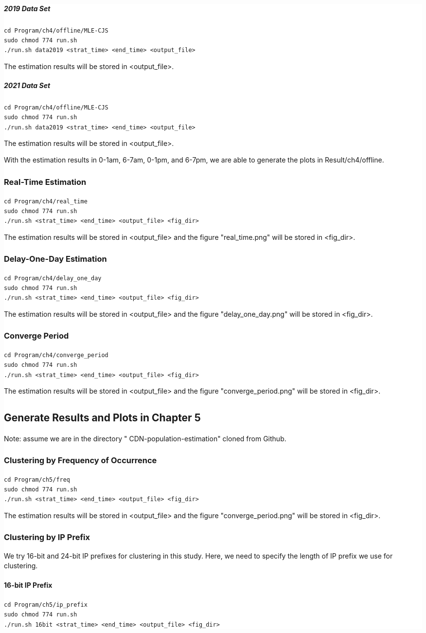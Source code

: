 ##### 2019 Data Set
```shell=
cd Program/ch4/offline/MLE-CJS
sudo chmod 774 run.sh
./run.sh data2019 <strat_time> <end_time> <output_file>
```
The estimation results will be stored in <output_file>.
##### 2021 Data Set
```shell=
cd Program/ch4/offline/MLE-CJS
sudo chmod 774 run.sh
./run.sh data2019 <strat_time> <end_time> <output_file>
```
The estimation results will be stored in <output_file>.

With the estimation results in 0-1am, 6-7am, 0-1pm, and 6-7pm, we are able to generate the plots in Result/ch4/offline.
### Real-Time Estimation
```shell=
cd Program/ch4/real_time
sudo chmod 774 run.sh
./run.sh <strat_time> <end_time> <output_file> <fig_dir>
```
The estimation results will be stored in <output_file> and the figure "real_time.png" will be stored in <fig_dir>.
### Delay-One-Day Estimation
```shell=
cd Program/ch4/delay_one_day
sudo chmod 774 run.sh
./run.sh <strat_time> <end_time> <output_file> <fig_dir>
```
The estimation results will be stored in <output_file> and the figure "delay_one_day.png" will be stored in <fig_dir>.
### Converge Period
```shell=
cd Program/ch4/converge_period
sudo chmod 774 run.sh
./run.sh <strat_time> <end_time> <output_file> <fig_dir>
```
The estimation results will be stored in <output_file> and the figure "converge_period.png" will be stored in <fig_dir>.

## Generate Results and Plots in Chapter 5
Note: assume we are in the directory "
CDN-population-estimation" cloned from Github.
### Clustering by Frequency of Occurrence
```shell=
cd Program/ch5/freq
sudo chmod 774 run.sh
./run.sh <strat_time> <end_time> <output_file> <fig_dir>
```
The estimation results will be stored in <output_file> and the figure "converge_period.png" will be stored in <fig_dir>.
### Clustering by IP Prefix
We try 16-bit and 24-bit IP prefixes for clustering in this study. Here, we need to specify the length of IP prefix we use for clustering.
#### 16-bit IP Prefix
```shell=
cd Program/ch5/ip_prefix
sudo chmod 774 run.sh
./run.sh 16bit <strat_time> <end_time> <output_file> <fig_dir>
```
